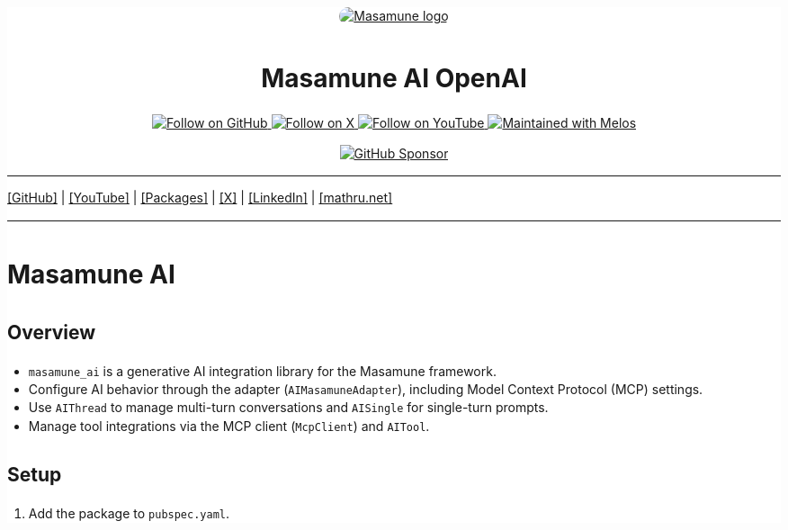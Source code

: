 <p align="center">
  <a href="https://mathru.net">
    <img width="240px" src="https://raw.githubusercontent.com/mathrunet/flutter_masamune/master/.github/images/icon.png" alt="Masamune logo" style="border-radius: 32px"s><br/>
  </a>
  <h1 align="center">Masamune AI OpenAI</h1>
</p>

<p align="center">
  <a href="https://github.com/mathrunet">
    <img src="https://img.shields.io/static/v1?label=GitHub&message=Follow&logo=GitHub&color=333333&link=https://github.com/mathrunet" alt="Follow on GitHub" />
  </a>
  <a href="https://x.com/mathru">
    <img src="https://img.shields.io/static/v1?label=@mathru&message=Follow&logo=X&color=0F1419&link=https://x.com/mathru" alt="Follow on X" />
  </a>
  <a href="https://www.youtube.com/c/mathrunetchannel">
    <img src="https://img.shields.io/static/v1?label=YouTube&message=Follow&logo=YouTube&color=FF0000&link=https://www.youtube.com/c/mathrunetchannel" alt="Follow on YouTube" />
  </a>
  <a href="https://github.com/invertase/melos">
    <img src="https://img.shields.io/static/v1?label=maintained%20with&message=melos&color=FF1493&link=https://github.com/invertase/melos" alt="Maintained with Melos" />
  </a>
</p>

<p align="center">
  <a href="https://github.com/sponsors/mathrunet"><img src="https://img.shields.io/static/v1?label=Sponsor&message=%E2%9D%A4&logo=GitHub&color=ff69b4&link=https://github.com/sponsors/mathrunet" alt="GitHub Sponsor" /></a>
</p>

---

[[GitHub]](https://github.com/mathrunet) | [[YouTube]](https://www.youtube.com/c/mathrunetchannel) | [[Packages]](https://pub.dev/publishers/mathru.net/packages) | [[X]](https://x.com/mathru) | [[LinkedIn]](https://www.linkedin.com/in/mathrunet/) | [[mathru.net]](https://mathru.net)

---

# Masamune AI

## Overview

- `masamune_ai` is a generative AI integration library for the Masamune framework.
- Configure AI behavior through the adapter (`AIMasamuneAdapter`), including Model Context Protocol (MCP) settings.
- Use `AIThread` to manage multi-turn conversations and `AISingle` for single-turn prompts.
- Manage tool integrations via the MCP client (`McpClient`) and `AITool`.

## Setup

1. Add the package to `pubspec.yaml`.
